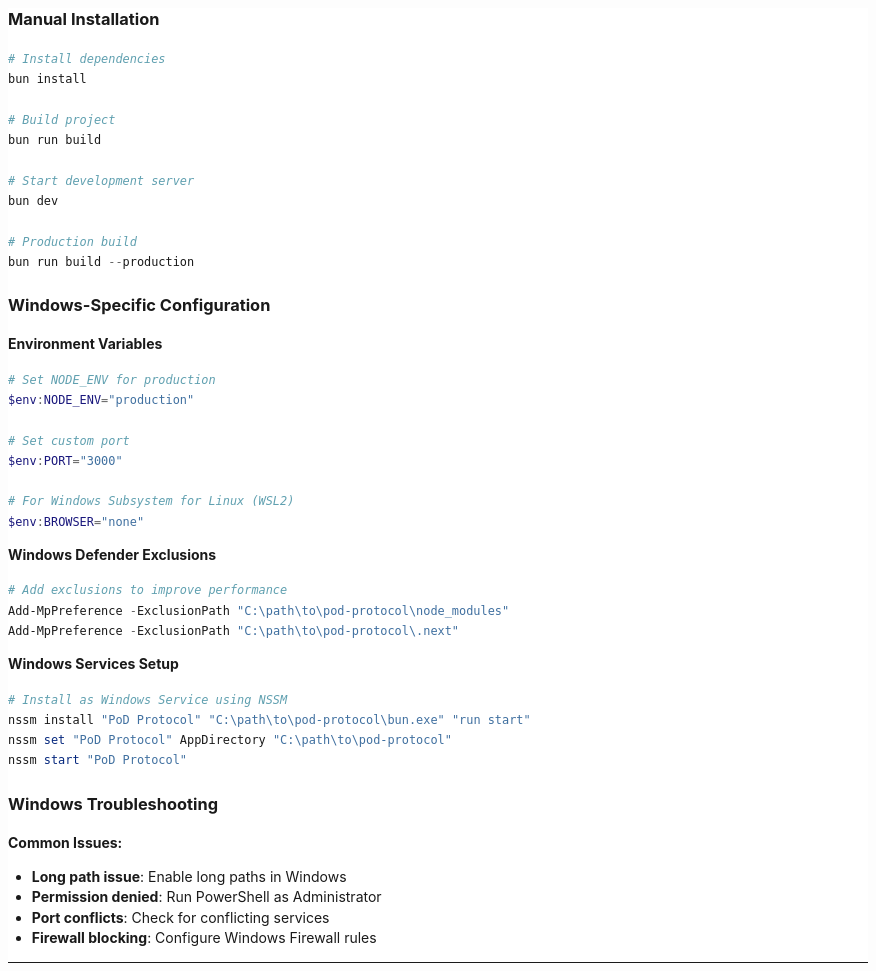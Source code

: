 ### **Manual Installation**
```powershell
# Install dependencies
bun install

# Build project
bun run build

# Start development server
bun dev

# Production build
bun run build --production
```

### **Windows-Specific Configuration**

**Environment Variables**
```powershell
# Set NODE_ENV for production
$env:NODE_ENV="production"

# Set custom port
$env:PORT="3000"

# For Windows Subsystem for Linux (WSL2)
$env:BROWSER="none"
```

**Windows Defender Exclusions**
```powershell
# Add exclusions to improve performance
Add-MpPreference -ExclusionPath "C:\path\to\pod-protocol\node_modules"
Add-MpPreference -ExclusionPath "C:\path\to\pod-protocol\.next"
```

**Windows Services Setup**
```powershell
# Install as Windows Service using NSSM
nssm install "PoD Protocol" "C:\path\to\pod-protocol\bun.exe" "run start"
nssm set "PoD Protocol" AppDirectory "C:\path\to\pod-protocol"
nssm start "PoD Protocol"
```

### **Windows Troubleshooting**

**Common Issues:**
- **Long path issue**: Enable long paths in Windows
- **Permission denied**: Run PowerShell as Administrator
- **Port conflicts**: Check for conflicting services
- **Firewall blocking**: Configure Windows Firewall rules

---
